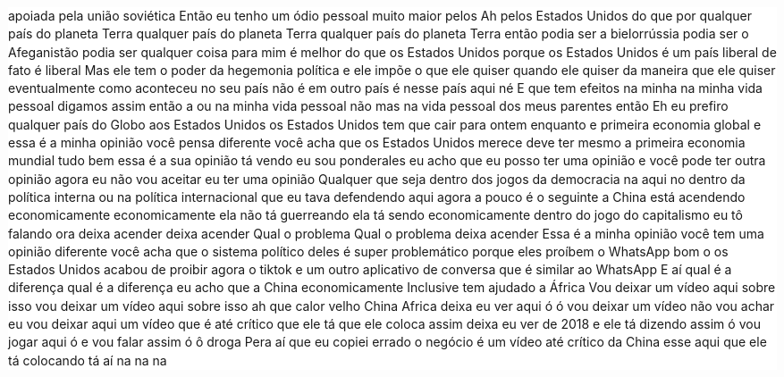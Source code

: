 apoiada pela união soviética Então eu
tenho um ódio pessoal muito maior pelos
Ah pelos Estados Unidos do que por
qualquer país do planeta Terra qualquer
país do planeta Terra qualquer país do
planeta Terra então podia ser a
bielorrússia podia ser o Afeganistão
podia ser qualquer coisa para mim é
melhor do que os Estados Unidos porque
os Estados Unidos é um país liberal de
fato é liberal Mas ele tem o poder da
hegemonia política e ele impõe o que ele
quiser quando ele quiser da maneira que
ele quiser eventualmente como aconteceu
no seu país não é em outro país é nesse
país aqui né E que tem efeitos na minha
na minha vida pessoal digamos assim
então a ou na minha vida pessoal não mas
na vida pessoal dos meus parentes então
Eh eu prefiro qualquer país do Globo aos
Estados Unidos os Estados Unidos tem que
cair para ontem enquanto e primeira
economia global e essa é a minha opinião
você pensa diferente você acha que os
Estados Unidos merece deve ter mesmo a
primeira economia mundial tudo bem essa
é a sua opinião tá vendo eu sou
ponderales eu acho que eu posso ter uma
opinião e você pode ter outra opinião
agora eu não vou aceitar eu ter uma
opinião Qualquer que seja dentro dos
jogos da democracia na aqui no dentro da
política interna ou na política
internacional que eu tava defendendo
aqui agora a pouco é o seguinte a China
está acendendo economicamente
economicamente ela não tá guerreando ela
tá sendo economicamente dentro do jogo
do capitalismo eu tô falando ora deixa
acender deixa acender Qual o problema
Qual o problema deixa acender Essa é a
minha opinião você tem uma opinião
diferente você acha que o sistema
político deles é super problemático
porque eles proíbem o WhatsApp bom o os
Estados Unidos acabou de proibir agora o
tiktok e um outro aplicativo de conversa
que é similar ao WhatsApp E aí qual é a
diferença qual é a diferença eu acho que
a China economicamente Inclusive tem
ajudado a África Vou deixar um vídeo
aqui sobre isso vou deixar um vídeo aqui
sobre isso ah que calor
velho China Africa deixa eu ver aqui ó ó
vou
deixar um vídeo não vou achar eu vou
deixar aqui um vídeo que é até crítico
que ele tá que ele coloca assim deixa eu
ver de 2018 e ele tá dizendo assim ó vou
jogar aqui ó e vou falar assim ó ô
droga Pera aí que eu copiei errado o
negócio
é um vídeo até crítico da China esse
aqui que ele tá colocando tá aí na na na